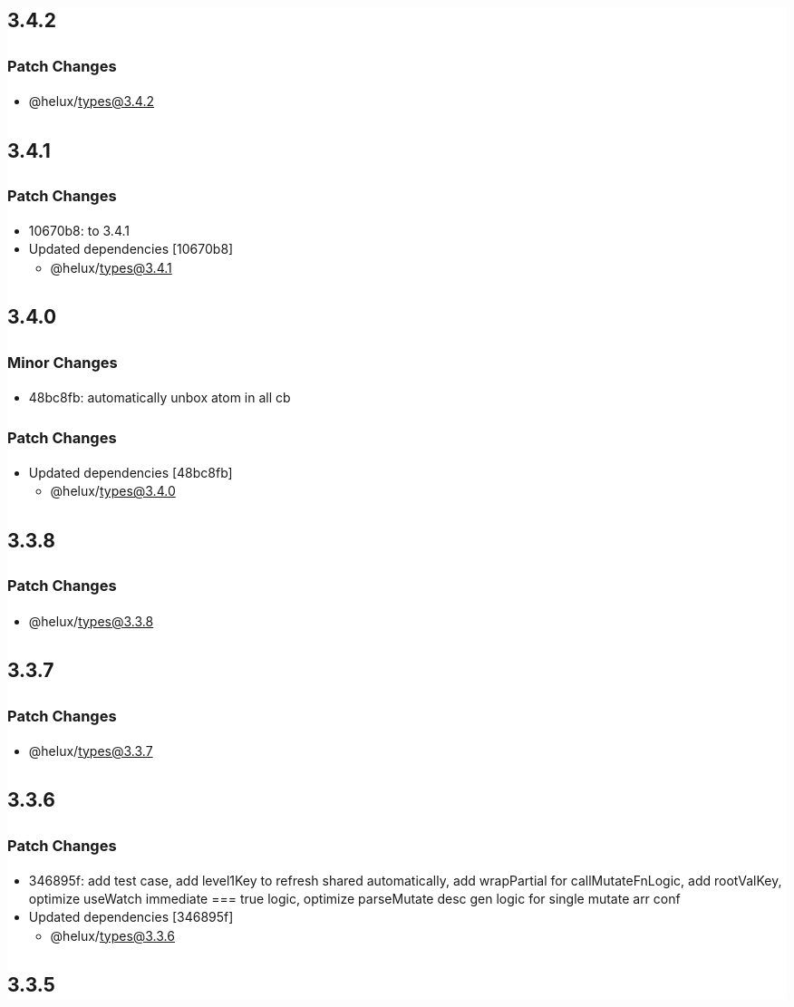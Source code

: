 ## 3.4.2

### Patch Changes

- @helux/types@3.4.2

## 3.4.1

### Patch Changes

- 10670b8: to 3.4.1
- Updated dependencies [10670b8]
  - @helux/types@3.4.1

## 3.4.0

### Minor Changes

- 48bc8fb: automatically unbox atom in all cb

### Patch Changes

- Updated dependencies [48bc8fb]
  - @helux/types@3.4.0

## 3.3.8

### Patch Changes

- @helux/types@3.3.8

## 3.3.7

### Patch Changes

- @helux/types@3.3.7

## 3.3.6

### Patch Changes

- 346895f: add test case, add level1Key to refresh shared automatically, add wrapPartial for callMutateFnLogic, add rootValKey, optimize useWatch immediate === true logic, optimize parseMutate desc gen logic for single mutate arr conf
- Updated dependencies [346895f]
  - @helux/types@3.3.6

## 3.3.5
